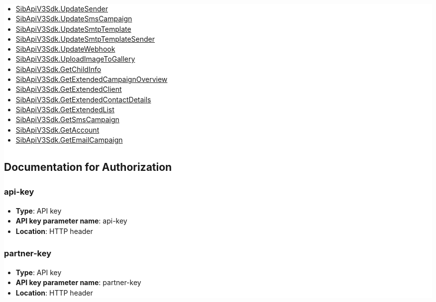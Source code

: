  - [SibApiV3Sdk.UpdateSender](docs/UpdateSender.md)
 - [SibApiV3Sdk.UpdateSmsCampaign](docs/UpdateSmsCampaign.md)
 - [SibApiV3Sdk.UpdateSmtpTemplate](docs/UpdateSmtpTemplate.md)
 - [SibApiV3Sdk.UpdateSmtpTemplateSender](docs/UpdateSmtpTemplateSender.md)
 - [SibApiV3Sdk.UpdateWebhook](docs/UpdateWebhook.md)
 - [SibApiV3Sdk.UploadImageToGallery](docs/UploadImageToGallery.md)
 - [SibApiV3Sdk.GetChildInfo](docs/GetChildInfo.md)
 - [SibApiV3Sdk.GetExtendedCampaignOverview](docs/GetExtendedCampaignOverview.md)
 - [SibApiV3Sdk.GetExtendedClient](docs/GetExtendedClient.md)
 - [SibApiV3Sdk.GetExtendedContactDetails](docs/GetExtendedContactDetails.md)
 - [SibApiV3Sdk.GetExtendedList](docs/GetExtendedList.md)
 - [SibApiV3Sdk.GetSmsCampaign](docs/GetSmsCampaign.md)
 - [SibApiV3Sdk.GetAccount](docs/GetAccount.md)
 - [SibApiV3Sdk.GetEmailCampaign](docs/GetEmailCampaign.md)


## Documentation for Authorization


### api-key

- **Type**: API key
- **API key parameter name**: api-key
- **Location**: HTTP header

### partner-key

- **Type**: API key
- **API key parameter name**: partner-key
- **Location**: HTTP header
